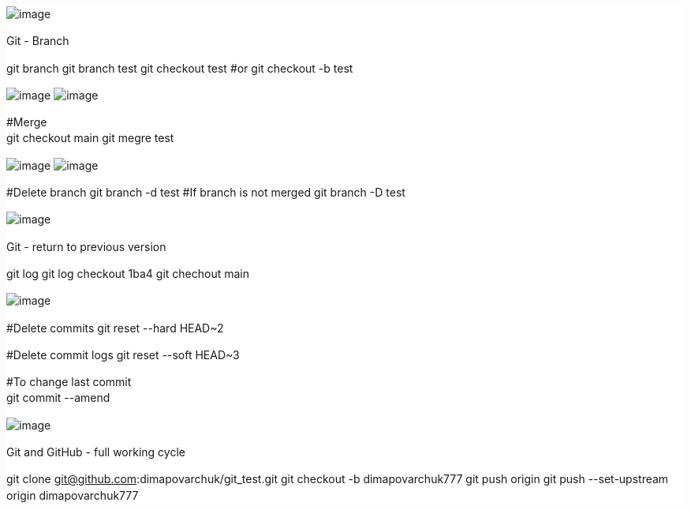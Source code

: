 <img width="337" alt="image" src="https://user-images.githubusercontent.com/52627259/223724396-adc61034-a5da-4979-a9cf-e25d746d3bdd.png">
 

Git - Branch 

git branch 
git branch test 
git checkout test 
#or 
git checkout -b test 

<img width="332" alt="image" src="https://user-images.githubusercontent.com/52627259/223724518-ddbd3811-23e0-431b-b40a-a8423c59f4d4.png">

<img width="349" alt="image" src="https://user-images.githubusercontent.com/52627259/223724588-39ee9cfe-5f2b-4616-9f31-3e434be9b34d.png">
 
#Merge  
git checkout main 
git megre test 
 
 <img width="335" alt="image" src="https://user-images.githubusercontent.com/52627259/223724669-d2f9f343-158a-476f-b5ea-886f8857af03.png">
 
<img width="343" alt="image" src="https://user-images.githubusercontent.com/52627259/223724745-eb35a5c3-318d-4a84-abdf-d3d658c5c76e.png">

 
#Delete branch 
git branch -d test 
#If branch is not merged 
git branch -D test 

 <img width="349" alt="image" src="https://user-images.githubusercontent.com/52627259/223724838-312a88e9-538c-4eee-ada0-0084c8b9cdd7.png">
 

Git - return to previous version 

git log 
git log checkout 1ba4 
git chechout main 

 <img width="364" alt="image" src="https://user-images.githubusercontent.com/52627259/223724964-6c29dee9-f62d-47ff-a13e-928a6cfadf04.png">
 
 
#Delete commits 
git reset --hard HEAD~2 
 
#Delete commit logs 
git reset --soft HEAD~3 
 
#To change last commit  
git commit --amend 
 
<img width="361" alt="image" src="https://user-images.githubusercontent.com/52627259/223725034-d18d7c8b-4f99-4a60-b7e2-74412d8c24e9.png">
 

Git and GitHub - full working cycle 

git clone git@github.com:dimapovarchuk/git_test.git 
git checkout -b dimapovarchuk777 
git push origin 
git push --set-upstream origin dimapovarchuk777 
 